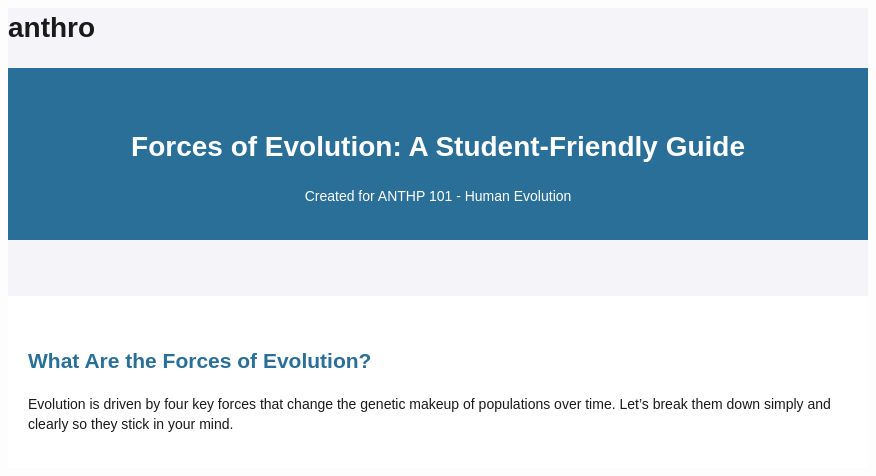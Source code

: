 # anthro
<!DOCTYPE html>
<html lang="en">
<head>
  <meta charset="UTF-8" />
  <meta name="viewport" content="width=device-width, initial-scale=1.0" />
  <title>Forces of Evolution Explained</title>
  <style>
    body {
      font-family: Arial, sans-serif;
      background: #f4f4f9;
      margin: 0;
      padding: 0;
    }
    header {
      background: #2a6f97;
      color: white;
      padding: 20px;
      text-align: center;
    }
    .container {
      padding: 20px;
      max-width: 900px;
      margin: auto;
      background: white;
    }
    h2 {
      color: #2a6f97;
    }
    .force {
      margin-bottom: 30px;
      padding: 15px;
      border-left: 5px solid #2a6f97;
      background: #f0f8ff;
    }
    footer {
      text-align: center;
      padding: 15px;
      font-size: 0.9em;
      color: #666;
    }
    .source {
      font-size: 0.9em;
      color: #333;
    }
  </style>
</head>
<body>
  <header>
    <h1>Forces of Evolution: A Student-Friendly Guide</h1>
    <p>Created for ANTHP 101 - Human Evolution</p>
  </header>
  <div class="container">
    <h2>What Are the Forces of Evolution?</h2>
    <p>Evolution is driven by four key forces that change the genetic makeup of populations over time. Let’s break them down simply and clearly so they stick in your mind.</p>
